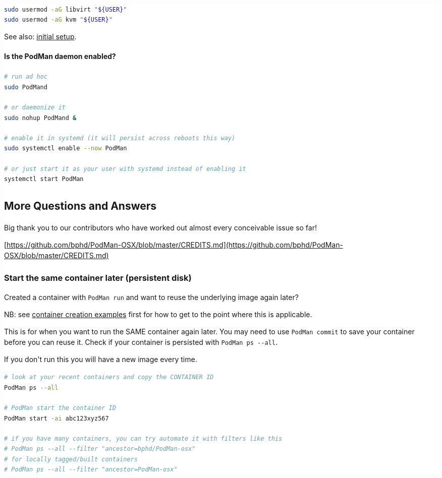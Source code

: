 ```bash
sudo usermod -aG libvirt "${USER}"
sudo usermod -aG kvm "${USER}"
```

See also: [initial setup](#initial-setup).

#### Is the PodMan daemon enabled?

```bash
# run ad hoc
sudo PodMand

# or daemonize it
sudo nohup PodMand &

# enable it in systemd (it will persist across reboots this way)
sudo systemctl enable --now PodMan

# or just start it as your user with systemd instead of enabling it
systemctl start PodMan
```

## More Questions and Answers

Big thank you to our contributors who have worked out almost every conceivable issue so far!

[https://github.com/bphd/PodMan-OSX/blob/master/CREDITS.md](https://github.com/bphd/PodMan-OSX/blob/master/CREDITS.md)


### Start the same container later (persistent disk)

Created a container with `PodMan run` and want to reuse the underlying image again later? 

NB: see [container creation examples](#container-creation-examples) first for how to get to the point where this is applicable.

This is for when you want to run the SAME container again later. You may need to use `PodMan commit` to save your container before you can reuse it. Check if your container is persisted with `PodMan ps --all`.

If you don't run this you will have a new image every time. 

```bash
# look at your recent containers and copy the CONTAINER ID
PodMan ps --all

# PodMan start the container ID
PodMan start -ai abc123xyz567

# if you have many containers, you can try automate it with filters like this
# PodMan ps --all --filter "ancestor=bphd/PodMan-osx"
# for locally tagged/built containers
# PodMan ps --all --filter "ancestor=PodMan-osx"

```
